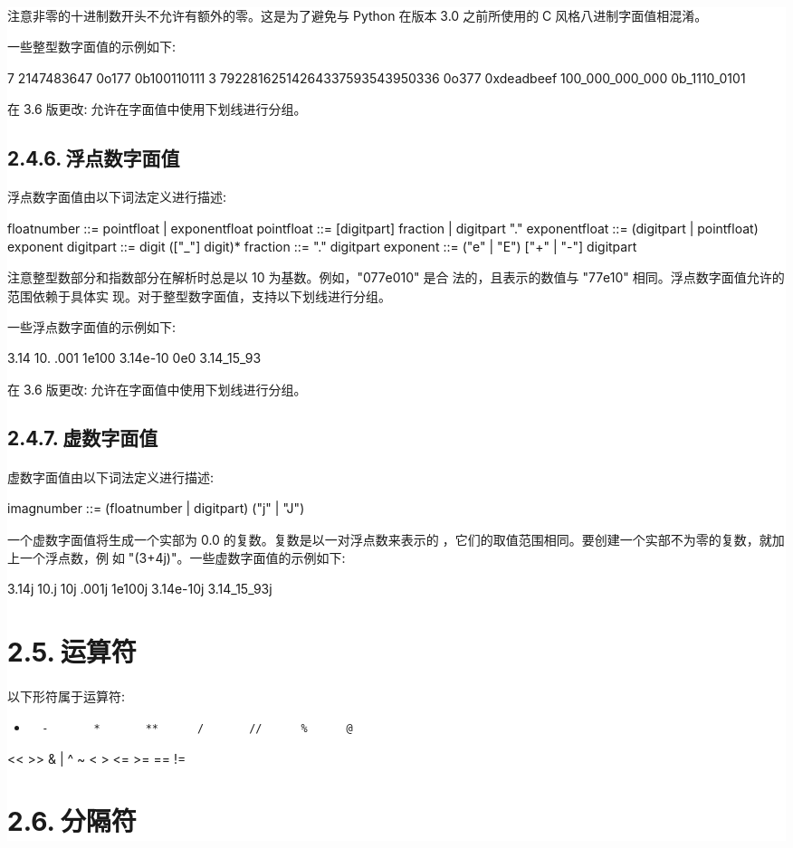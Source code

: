 注意非零的十进制数开头不允许有额外的零。这是为了避免与 Python 在版本
3.0 之前所使用的 C 风格八进制字面值相混淆。

一些整型数字面值的示例如下:

   7     2147483647                        0o177    0b100110111
   3     79228162514264337593543950336     0o377    0xdeadbeef
         100_000_000_000                   0b_1110_0101

在 3.6 版更改: 允许在字面值中使用下划线进行分组。


2.4.6. 浮点数字面值
-------------------

浮点数字面值由以下词法定义进行描述:

   floatnumber   ::= pointfloat | exponentfloat
   pointfloat    ::= [digitpart] fraction | digitpart "."
   exponentfloat ::= (digitpart | pointfloat) exponent
   digitpart     ::= digit (["_"] digit)*
   fraction      ::= "." digitpart
   exponent      ::= ("e" | "E") ["+" | "-"] digitpart

注意整型数部分和指数部分在解析时总是以 10 为基数。例如，"077e010" 是合
法的，且表示的数值与 "77e10" 相同。浮点数字面值允许的范围依赖于具体实
现。对于整型数字面值，支持以下划线进行分组。

一些浮点数字面值的示例如下:

   3.14    10.    .001    1e100    3.14e-10    0e0    3.14_15_93

在 3.6 版更改: 允许在字面值中使用下划线进行分组。


2.4.7. 虚数字面值
-----------------

虚数字面值由以下词法定义进行描述:

   imagnumber ::= (floatnumber | digitpart) ("j" | "J")

一个虚数字面值将生成一个实部为 0.0 的复数。复数是以一对浮点数来表示的
，它们的取值范围相同。要创建一个实部不为零的复数，就加上一个浮点数，例
如 "(3+4j)"。一些虚数字面值的示例如下:

   3.14j   10.j    10j     .001j   1e100j   3.14e-10j   3.14_15_93j


2.5. 运算符
===========

以下形符属于运算符:

   +       -       *       **      /       //      %      @
   <<      >>      &       |       ^       ~
   <       >       <=      >=      ==      !=


2.6. 分隔符
===========
